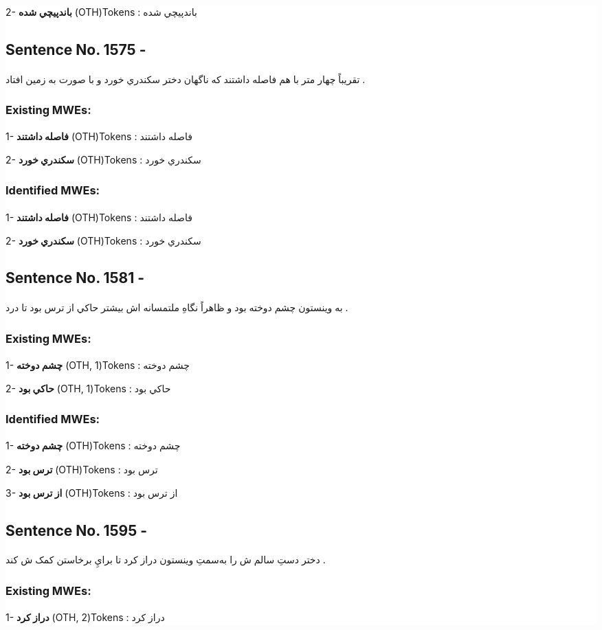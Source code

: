 2- **باندپيچي شده** (OTH)Tokens : 
باندپيچي
شده

## Sentence No. 1575 - 
تقريباً چهار متر با هم فاصله داشتند که ناگهان دختر سکندري خورد و با صورت به زمين افتاد . 
### Existing MWEs: 
1- **فاصله داشتند** (OTH)Tokens : 
فاصله
داشتند

2- **سکندري خورد** (OTH)Tokens : 
سکندري
خورد

### Identified MWEs: 
1- **فاصله داشتند** (OTH)Tokens : 
فاصله
داشتند

2- **سکندري خورد** (OTH)Tokens : 
سکندري
خورد

## Sentence No. 1581 - 
به وينستون چشم دوخته بود و ظاهراً نگاهِ ملتمسانه اش بيشتر حاکي از ترس بود تا درد . 
### Existing MWEs: 
1- **چشم دوخته** (OTH, 1)Tokens : 
چشم
دوخته

2- **حاکي بود** (OTH, 1)Tokens : 
حاکي
بود

### Identified MWEs: 
1- **چشم دوخته** (OTH)Tokens : 
چشم
دوخته

2- **ترس بود** (OTH)Tokens : 
ترس
بود

3- **از ترس بود** (OTH)Tokens : 
از
ترس
بود

## Sentence No. 1595 - 
دختر دستِ سالم ش را به‌سمتِ وينستون دراز کرد تا برايِ برخاستن کمک ش کند . 
### Existing MWEs: 
1- **دراز کرد** (OTH, 2)Tokens : 
دراز
کرد
